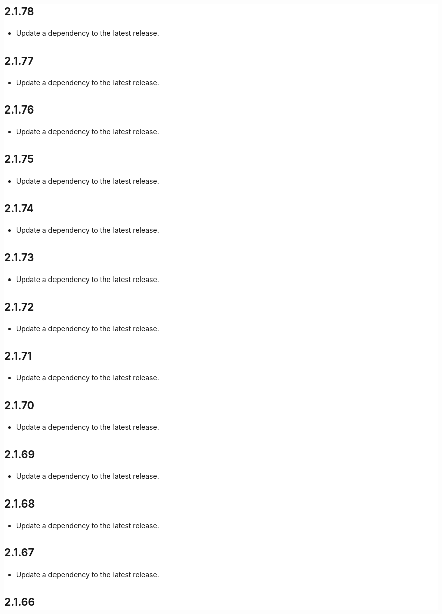 ## 2.1.78

 - Update a dependency to the latest release.

## 2.1.77

 - Update a dependency to the latest release.

## 2.1.76

 - Update a dependency to the latest release.

## 2.1.75

 - Update a dependency to the latest release.

## 2.1.74

 - Update a dependency to the latest release.

## 2.1.73

 - Update a dependency to the latest release.

## 2.1.72

 - Update a dependency to the latest release.

## 2.1.71

 - Update a dependency to the latest release.

## 2.1.70

 - Update a dependency to the latest release.

## 2.1.69

 - Update a dependency to the latest release.

## 2.1.68

 - Update a dependency to the latest release.

## 2.1.67

 - Update a dependency to the latest release.

## 2.1.66
